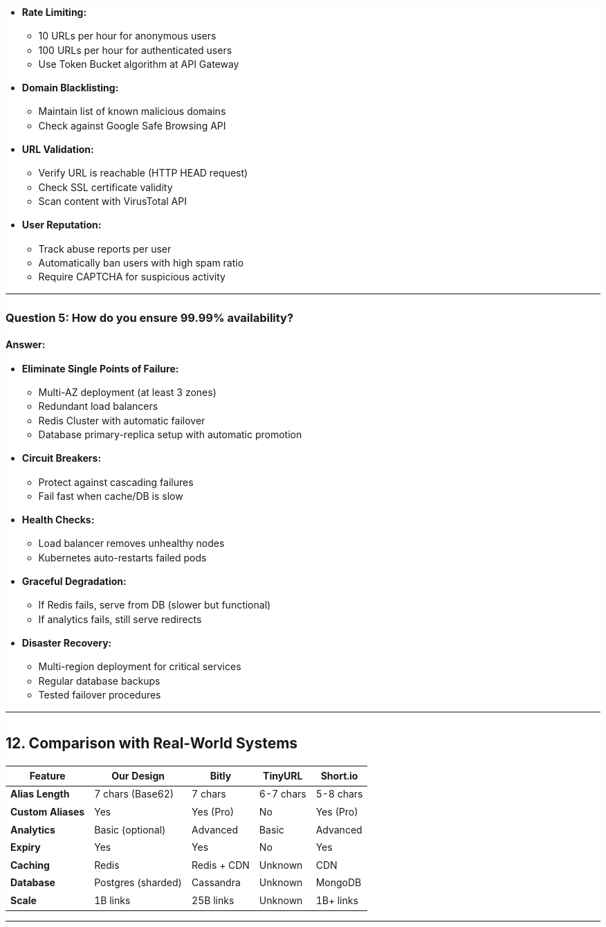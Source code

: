 - **Rate Limiting:**
    - 10 URLs per hour for anonymous users
    - 100 URLs per hour for authenticated users
    - Use Token Bucket algorithm at API Gateway

- **Domain Blacklisting:**
    - Maintain list of known malicious domains
    - Check against Google Safe Browsing API

- **URL Validation:**
    - Verify URL is reachable (HTTP HEAD request)
    - Check SSL certificate validity
    - Scan content with VirusTotal API

- **User Reputation:**
    - Track abuse reports per user
    - Automatically ban users with high spam ratio
    - Require CAPTCHA for suspicious activity

---

### Question 5: How do you ensure 99.99% availability?

**Answer:**

- **Eliminate Single Points of Failure:**
    - Multi-AZ deployment (at least 3 zones)
    - Redundant load balancers
    - Redis Cluster with automatic failover
    - Database primary-replica setup with automatic promotion

- **Circuit Breakers:**
    - Protect against cascading failures
    - Fail fast when cache/DB is slow

- **Health Checks:**
    - Load balancer removes unhealthy nodes
    - Kubernetes auto-restarts failed pods

- **Graceful Degradation:**
    - If Redis fails, serve from DB (slower but functional)
    - If analytics fails, still serve redirects

- **Disaster Recovery:**
    - Multi-region deployment for critical services
    - Regular database backups
    - Tested failover procedures

---

## 12. Comparison with Real-World Systems

| Feature            | Our Design         | Bitly       | TinyURL   | Short.io  |
|--------------------|--------------------|-------------|-----------|-----------|
| **Alias Length**   | 7 chars (Base62)   | 7 chars     | 6-7 chars | 5-8 chars |
| **Custom Aliases** | Yes                | Yes (Pro)   | No        | Yes (Pro) |
| **Analytics**      | Basic (optional)   | Advanced    | Basic     | Advanced  |
| **Expiry**         | Yes                | Yes         | No        | Yes       |
| **Caching**        | Redis              | Redis + CDN | Unknown   | CDN       |
| **Database**       | Postgres (sharded) | Cassandra   | Unknown   | MongoDB   |
| **Scale**          | 1B links           | 25B links   | Unknown   | 1B+ links |

---
